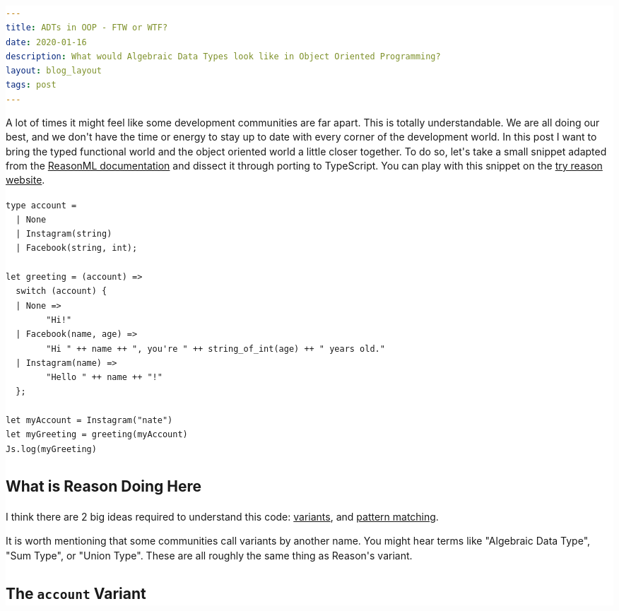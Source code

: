 ```yaml
---
title: ADTs in OOP - FTW or WTF?
date: 2020-01-16
description: What would Algebraic Data Types look like in Object Oriented Programming?
layout: blog_layout
tags: post
---
```


A lot of times it might feel like some development communities are far apart. This is totally understandable. We are all doing our best, and we don't have the time or energy to stay up to date with every corner of the development world. In this post I want to bring the typed functional world and the object oriented world a little closer together. To do so, let's take a small snippet adapted from the [ReasonML documentation](https://reasonml.github.io/docs/en/variant#constructor-arguments) and dissect it through porting to TypeScript. You can play with this snippet on the [try reason website](https://reasonml.github.io/en/try?rrjsx=true&reason=C4TwDgpgBAhgxnA9gVwHbCgXgFBSgHygDlFUJcCoBJVAZ2BgHMAnGAWwAp7mBLVRgJQVCAMXgQARokQBrLsF78ANFD7ABAbmzYANhAwsI+voyxQO8JGnVYAfBVoB3HsDgALc5ZToBUAN7CxKTQmPZ4eACQAEQAEjwAhFGBYnCS0nKo7BAqTBC+oVAUkbE8UFFQANQVUJls0FVlKiAoAOTM0OUN3CYA+ogAZj1qFox5ldXlIBAwzLRQiDoAJgB0SXiENPRMrJy1Y6FFUNExEDo6iGXjNVlXUYkUAL5auvpQbCAAggjeGJjUdAwWOwOFFMsAIFEhHoMO8AOLtYz8MyGRGMDjvL5WHzYABStGW5zRcIRwBMAiAA).

```reason
type account =
  | None
  | Instagram(string)
  | Facebook(string, int);

let greeting = (account) =>
  switch (account) {
  | None =>
    	"Hi!"
  | Facebook(name, age) =>
    	"Hi " ++ name ++ ", you're " ++ string_of_int(age) ++ " years old."
  | Instagram(name) =>
    	"Hello " ++ name ++ "!"
  };

let myAccount = Instagram("nate")
let myGreeting = greeting(myAccount)
Js.log(myGreeting)
```

## What is Reason Doing Here

I think there are 2 big ideas required to understand this code: [variants](https://reasonml.github.io/docs/en/variant), and [pattern matching](https://reasonml.github.io/docs/en/pattern-matching).

It is worth mentioning that some communities call variants by another name. You might hear terms like "Algebraic Data Type", "Sum Type", or "Union Type". These are all roughly the same thing as Reason's variant.

## The `account` Variant
